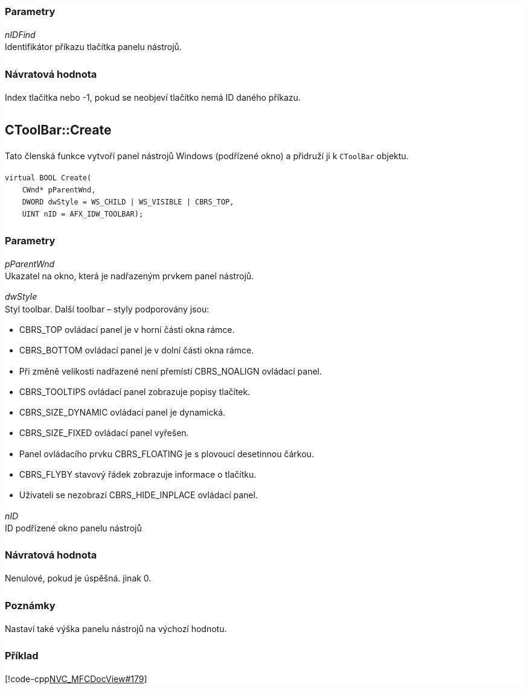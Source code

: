 ### <a name="parameters"></a>Parametry  
 *nIDFind*  
 Identifikátor příkazu tlačítka panelu nástrojů.  
  
### <a name="return-value"></a>Návratová hodnota  
 Index tlačítka nebo -1, pokud se neobjeví tlačítko nemá ID daného příkazu.  
  
##  <a name="create"></a>  CToolBar::Create  
 Tato členská funkce vytvoří panel nástrojů Windows (podřízené okno) a přidruží ji k `CToolBar` objektu.  
  
```  
virtual BOOL Create(
    CWnd* pParentWnd,  
    DWORD dwStyle = WS_CHILD | WS_VISIBLE | CBRS_TOP,  
    UINT nID = AFX_IDW_TOOLBAR);
```  
  
### <a name="parameters"></a>Parametry  
 *pParentWnd*  
 Ukazatel na okno, která je nadřazeným prvkem panel nástrojů.  
  
 *dwStyle*  
 Styl toolbar. Další toolbar – styly podporovány jsou:  
  
- CBRS_TOP ovládací panel je v horní části okna rámce.  
  
- CBRS_BOTTOM ovládací panel je v dolní části okna rámce.  
  
- Při změně velikosti nadřazené není přemístí CBRS_NOALIGN ovládací panel.  
  
- CBRS_TOOLTIPS ovládací panel zobrazuje popisy tlačítek.  
  
- CBRS_SIZE_DYNAMIC ovládací panel je dynamická.  
  
- CBRS_SIZE_FIXED ovládací panel vyřešen.  
  
- Panel ovládacího prvku CBRS_FLOATING je s plovoucí desetinnou čárkou.  
  
- CBRS_FLYBY stavový řádek zobrazuje informace o tlačítku.  
  
- Uživateli se nezobrazí CBRS_HIDE_INPLACE ovládací panel.  
  
 *nID*  
 ID podřízené okno panelu nástrojů  
  
### <a name="return-value"></a>Návratová hodnota  
 Nenulové, pokud je úspěšná. jinak 0.  
  
### <a name="remarks"></a>Poznámky  
 Nastaví také výška panelu nástrojů na výchozí hodnotu.  
  
### <a name="example"></a>Příklad  
 [!code-cpp[NVC_MFCDocView#179](../../mfc/codesnippet/cpp/ctoolbar-class_1.cpp)]  
  